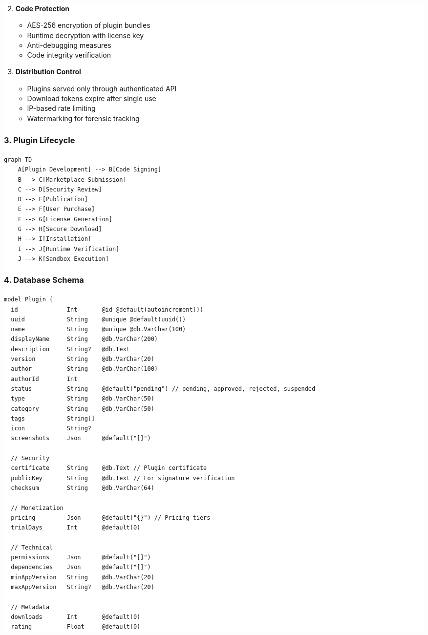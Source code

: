 2. **Code Protection**
   - AES-256 encryption of plugin bundles
   - Runtime decryption with license key
   - Anti-debugging measures
   - Code integrity verification

3. **Distribution Control**
   - Plugins served only through authenticated API
   - Download tokens expire after single use
   - IP-based rate limiting
   - Watermarking for forensic tracking

### 3. Plugin Lifecycle

```mermaid
graph TD
    A[Plugin Development] --> B[Code Signing]
    B --> C[Marketplace Submission]
    C --> D[Security Review]
    D --> E[Publication]
    E --> F[User Purchase]
    F --> G[License Generation]
    G --> H[Secure Download]
    H --> I[Installation]
    I --> J[Runtime Verification]
    J --> K[Sandbox Execution]
```

### 4. Database Schema

```prisma
model Plugin {
  id              Int       @id @default(autoincrement())
  uuid            String    @unique @default(uuid())
  name            String    @unique @db.VarChar(100)
  displayName     String    @db.VarChar(200)
  description     String?   @db.Text
  version         String    @db.VarChar(20)
  author          String    @db.VarChar(100)
  authorId        Int
  status          String    @default("pending") // pending, approved, rejected, suspended
  type            String    @db.VarChar(50)
  category        String    @db.VarChar(50)
  tags            String[]
  icon            String?
  screenshots     Json      @default("[]")
  
  // Security
  certificate     String    @db.Text // Plugin certificate
  publicKey       String    @db.Text // For signature verification
  checksum        String    @db.VarChar(64)
  
  // Monetization
  pricing         Json      @default("{}") // Pricing tiers
  trialDays       Int       @default(0)
  
  // Technical
  permissions     Json      @default("[]")
  dependencies    Json      @default("[]")
  minAppVersion   String    @db.VarChar(20)
  maxAppVersion   String?   @db.VarChar(20)
  
  // Metadata
  downloads       Int       @default(0)
  rating          Float     @default(0)
```